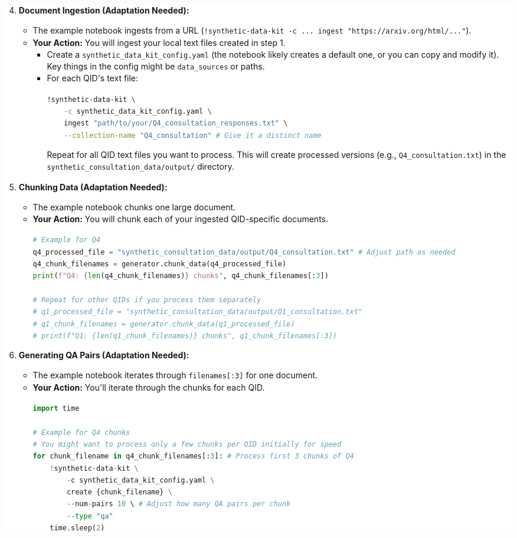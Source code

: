 4.  **Document Ingestion (Adaptation Needed):**
    *   The example notebook ingests from a URL (`!synthetic-data-kit -c ... ingest "https://arxiv.org/html/..."`).
    *   **Your Action:** You will ingest your local text files created in step 1.
        *   Create a `synthetic_data_kit_config.yaml` (the notebook likely creates a default one, or you can copy and modify it). Key things in the config might be `data_sources` or paths.
        *   For each QID's text file:
            ```bash
            !synthetic-data-kit \
                -c synthetic_data_kit_config.yaml \
                ingest "path/to/your/Q4_consultation_responses.txt" \
                --collection-name "Q4_consultation" # Give it a distinct name
            ```
            Repeat for all QID text files you want to process. This will create processed versions (e.g., `Q4_consultation.txt`) in the `synthetic_consultation_data/output/` directory.

5.  **Chunking Data (Adaptation Needed):**
    *   The example notebook chunks one large document.
    *   **Your Action:** You will chunk each of your ingested QID-specific documents.
        ```python
        # Example for Q4
        q4_processed_file = "synthetic_consultation_data/output/Q4_consultation.txt" # Adjust path as needed
        q4_chunk_filenames = generator.chunk_data(q4_processed_file)
        print(f"Q4: {len(q4_chunk_filenames)} chunks", q4_chunk_filenames[:3])

        # Repeat for other QIDs if you process them separately
        # q1_processed_file = "synthetic_consultation_data/output/Q1_consultation.txt"
        # q1_chunk_filenames = generator.chunk_data(q1_processed_file)
        # print(f"Q1: {len(q1_chunk_filenames)} chunks", q1_chunk_filenames[:3])
        ```

6.  **Generating QA Pairs (Adaptation Needed):**
    *   The example notebook iterates through `filenames[:3]` for one document.
    *   **Your Action:** You'll iterate through the chunks for each QID.
        ```python
        import time

        # Example for Q4 chunks
        # You might want to process only a few chunks per QID initially for speed
        for chunk_filename in q4_chunk_filenames[:3]: # Process first 3 chunks of Q4
            !synthetic-data-kit \
                -c synthetic_data_kit_config.yaml \
                create {chunk_filename} \
                --num-pairs 10 \ # Adjust how many QA pairs per chunk
                --type "qa"
            time.sleep(2)
        
